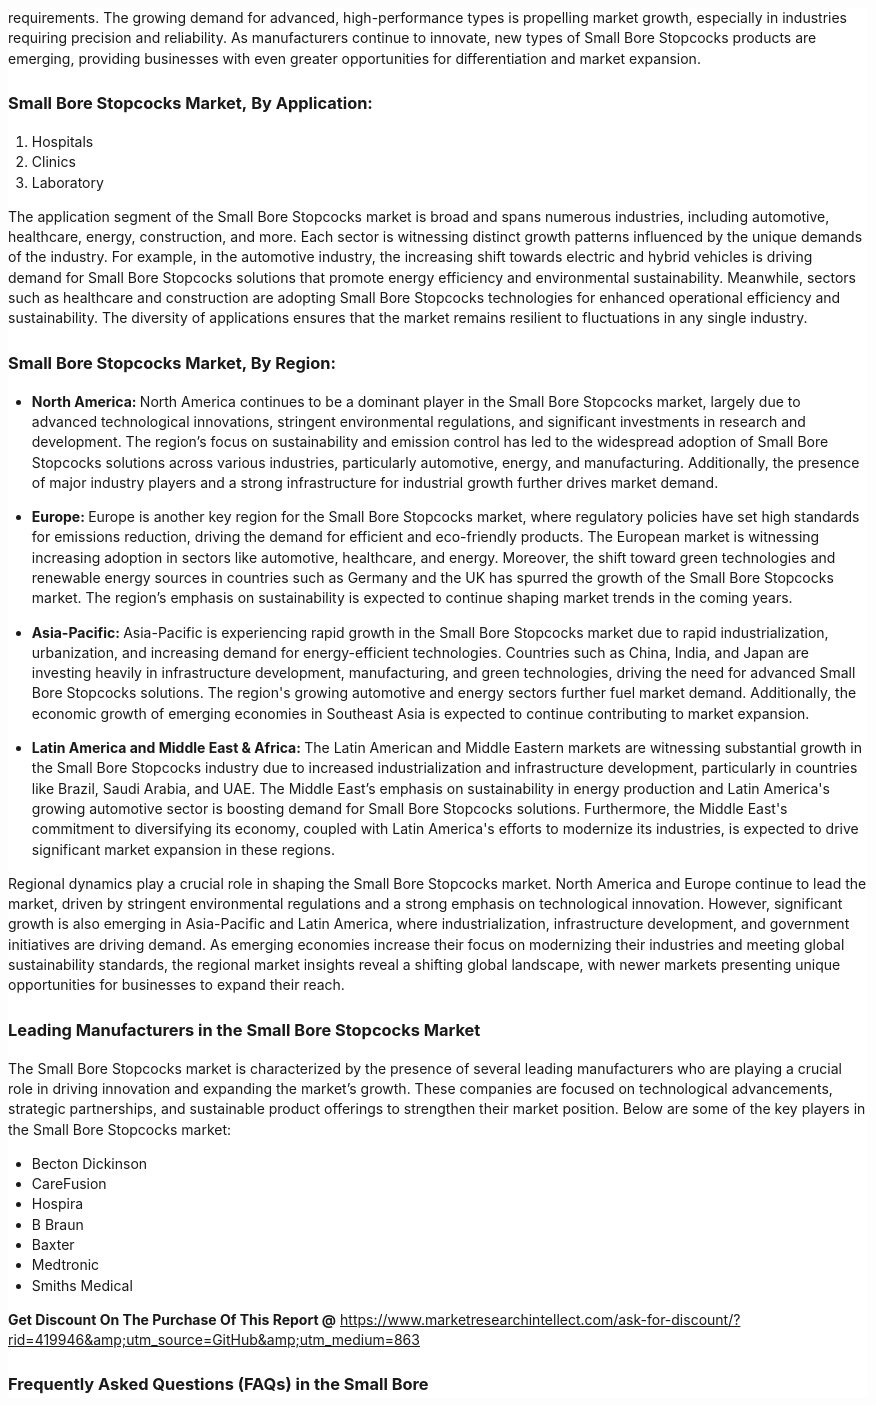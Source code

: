requirements. The growing demand for advanced, high-performance types is propelling market growth, especially in industries requiring precision and reliability. As manufacturers continue to innovate, new types of Small Bore Stopcocks products are emerging, providing businesses with even greater opportunities for differentiation and market expansion.</p><h3>Small Bore Stopcocks Market,&nbsp;By Application:</h3><ol><li>Hospitals<li> Clinics<li> Laboratory</li></ol><p>The application segment of the Small Bore Stopcocks market is broad and spans numerous industries, including automotive, healthcare, energy, construction, and more. Each sector is witnessing distinct growth patterns influenced by the unique demands of the industry. For example, in the automotive industry, the increasing shift towards electric and hybrid vehicles is driving demand for Small Bore Stopcocks solutions that promote energy efficiency and environmental sustainability. Meanwhile, sectors such as healthcare and construction are adopting Small Bore Stopcocks technologies for enhanced operational efficiency and sustainability. The diversity of applications ensures that the market remains resilient to fluctuations in any single industry.</p><h3>Small Bore Stopcocks Market, By Region:</h3><ul><li><p><strong>North America:&nbsp;</strong>North America continues to be a dominant player in the Small Bore Stopcocks market, largely due to advanced technological innovations, stringent environmental regulations, and significant investments in research and development. The region&rsquo;s focus on sustainability and emission control has led to the widespread adoption of Small Bore Stopcocks solutions across various industries, particularly automotive, energy, and manufacturing. Additionally, the presence of major industry players and a strong infrastructure for industrial growth further drives market demand.</p></li><li><p><strong><strong>Europe:&nbsp;</strong></strong>Europe is another key region for the Small Bore Stopcocks market, where regulatory policies have set high standards for emissions reduction, driving the demand for efficient and eco-friendly products. The European market is witnessing increasing adoption in sectors like automotive, healthcare, and energy. Moreover, the shift toward green technologies and renewable energy sources in countries such as Germany and the UK has spurred the growth of the Small Bore Stopcocks market. The region&rsquo;s emphasis on sustainability is expected to continue shaping market trends in the coming years.</p></li><li><p><strong><strong>Asia-Pacific:&nbsp;</strong></strong>Asia-Pacific is experiencing rapid growth in the Small Bore Stopcocks market due to rapid industrialization, urbanization, and increasing demand for energy-efficient technologies. Countries such as China, India, and Japan are investing heavily in infrastructure development, manufacturing, and green technologies, driving the need for advanced Small Bore Stopcocks solutions. The region's growing automotive and energy sectors further fuel market demand. Additionally, the economic growth of emerging economies in Southeast Asia is expected to continue contributing to market expansion.</p></li><li><p><strong><strong>Latin America and Middle East &amp; Africa:&nbsp;</strong></strong>The Latin American and Middle Eastern markets are witnessing substantial growth in the Small Bore Stopcocks industry due to increased industrialization and infrastructure development, particularly in countries like Brazil, Saudi Arabia, and UAE. The Middle East&rsquo;s emphasis on sustainability in energy production and Latin America's growing automotive sector is boosting demand for Small Bore Stopcocks solutions. Furthermore, the Middle East's commitment to diversifying its economy, coupled with Latin America's efforts to modernize its industries, is expected to drive significant market expansion in these regions.</p></li></ul><p>Regional dynamics play a crucial role in shaping the Small Bore Stopcocks market. North America and Europe continue to lead the market, driven by stringent environmental regulations and a strong emphasis on technological innovation. However, significant growth is also emerging in Asia-Pacific and Latin America, where industrialization, infrastructure development, and government initiatives are driving demand. As emerging economies increase their focus on modernizing their industries and meeting global sustainability standards, the regional market insights reveal a shifting global landscape, with newer markets presenting unique opportunities for businesses to expand their reach.</p><h3><strong>Leading Manufacturers in the Small Bore Stopcocks Market</strong></h3><p>The Small Bore Stopcocks market is characterized by the presence of several leading manufacturers who are playing a crucial role in driving innovation and expanding the market&rsquo;s growth. These companies are focused on technological advancements, strategic partnerships, and sustainable product offerings to strengthen their market position. Below are some of the key players in the Small Bore Stopcocks market:</p></div><div class="article-main__content" data-test-id="publishing-text-block"><ul><li><span class="">Becton Dickinson<li> CareFusion<li> Hospira<li> B Braun<li> Baxter<li> Medtronic<li> Smiths Medical</span></li></ul></div><div class="article-main__content" data-test-id="publishing-text-block"><p><span class="font-[700]"><strong>Get Discount On The Purchase Of This Report @</strong> <a href="https://www.marketresearchintellect.com/ask-for-discount/?rid=419946&amp;utm_source=GitHub&amp;utm_medium=863" data-fr-linked="true">https://www.marketresearchintellect.com/ask-for-discount/?rid=419946&amp;utm_source=GitHub&amp;utm_medium=863</a></span></p></div><div class="article-main__content" data-test-id="publishing-text-block"><h3><strong>Frequently Asked Questions (FAQs) in the Small Bore